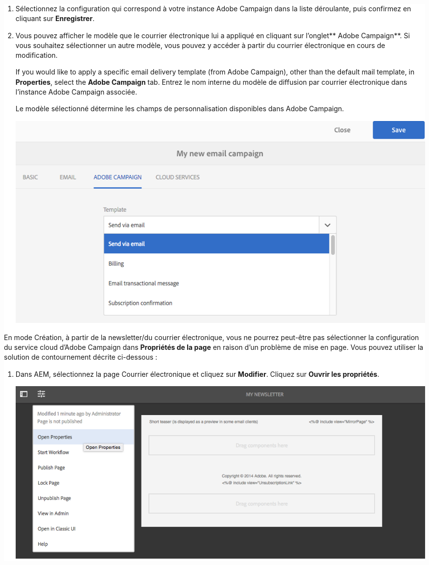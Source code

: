1. Sélectionnez la configuration qui correspond à votre instance Adobe Campaign dans la liste déroulante, puis confirmez en cliquant sur **Enregistrer**.
1. Vous pouvez afficher le modèle que le courrier électronique lui a appliqué en cliquant sur l’onglet** Adobe Campaign**. Si vous souhaitez sélectionner un autre modèle, vous pouvez y accéder à partir du courrier électronique en cours de modification.

   If you would like to apply a specific email delivery template (from Adobe Campaign), other than the default mail template, in **Properties**, select the **Adobe Campaign** tab. Entrez le nom interne du modèle de diffusion par courrier électronique dans l’instance Adobe Campaign associée.

   Le modèle sélectionné détermine les champs de personnalisation disponibles dans Adobe Campaign.

   ![chlimage_1-18](assets/chlimage_1-18.png)

En mode Création, à partir de la newsletter/du courrier électronique, vous ne pourrez peut-être pas sélectionner la configuration du service cloud d’Adobe Campaign dans **Propriétés de la page** en raison d’un problème de mise en page. Vous pouvez utiliser la solution de contournement décrite ci-dessous :

1. Dans AEM, sélectionnez la page Courrier électronique et cliquez sur **Modifier**. Cliquez sur **Ouvrir les propriétés**.

   ![chlimage_1-19](assets/chlimage_1-19.png)
